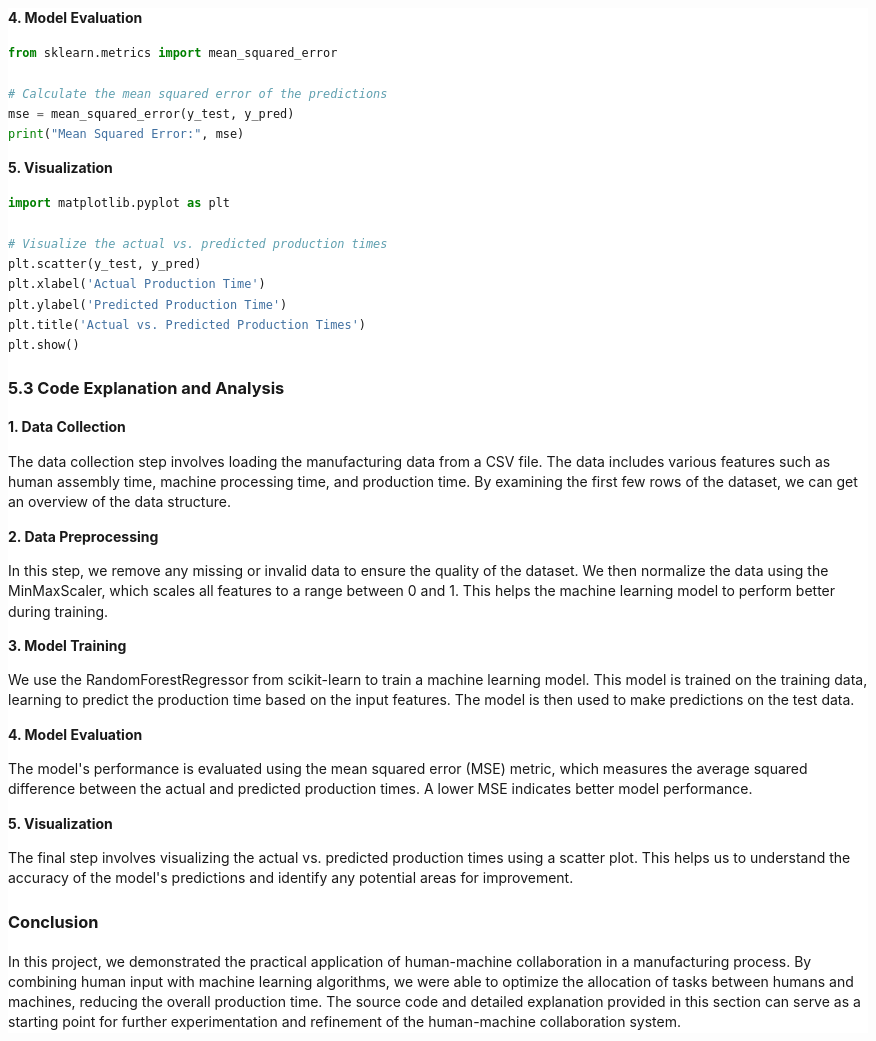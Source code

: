 **4. Model Evaluation**

```python
from sklearn.metrics import mean_squared_error

# Calculate the mean squared error of the predictions
mse = mean_squared_error(y_test, y_pred)
print("Mean Squared Error:", mse)
```

**5. Visualization**

```python
import matplotlib.pyplot as plt

# Visualize the actual vs. predicted production times
plt.scatter(y_test, y_pred)
plt.xlabel('Actual Production Time')
plt.ylabel('Predicted Production Time')
plt.title('Actual vs. Predicted Production Times')
plt.show()
```

### 5.3 Code Explanation and Analysis

**1. Data Collection**

The data collection step involves loading the manufacturing data from a CSV file. The data includes various features such as human assembly time, machine processing time, and production time. By examining the first few rows of the dataset, we can get an overview of the data structure.

**2. Data Preprocessing**

In this step, we remove any missing or invalid data to ensure the quality of the dataset. We then normalize the data using the MinMaxScaler, which scales all features to a range between 0 and 1. This helps the machine learning model to perform better during training.

**3. Model Training**

We use the RandomForestRegressor from scikit-learn to train a machine learning model. This model is trained on the training data, learning to predict the production time based on the input features. The model is then used to make predictions on the test data.

**4. Model Evaluation**

The model's performance is evaluated using the mean squared error (MSE) metric, which measures the average squared difference between the actual and predicted production times. A lower MSE indicates better model performance.

**5. Visualization**

The final step involves visualizing the actual vs. predicted production times using a scatter plot. This helps us to understand the accuracy of the model's predictions and identify any potential areas for improvement.

### Conclusion

In this project, we demonstrated the practical application of human-machine collaboration in a manufacturing process. By combining human input with machine learning algorithms, we were able to optimize the allocation of tasks between humans and machines, reducing the overall production time. The source code and detailed explanation provided in this section can serve as a starting point for further experimentation and refinement of the human-machine collaboration system.
